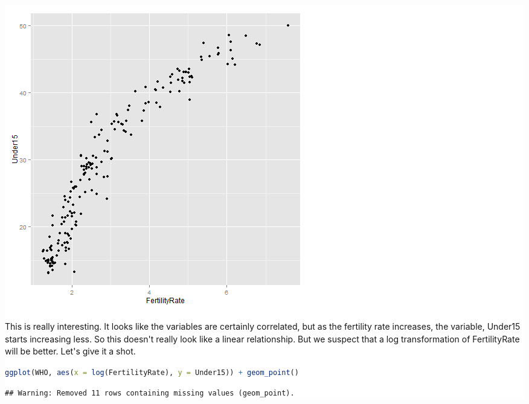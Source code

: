 ![plot of chunk ggplot by FertilityRate and Under15](figure/ggplot_by_FertilityRate_and_Under15.png) 


This is really interesting. It looks like the variables are certainly correlated, but as the fertility rate increases, the variable, Under15 starts increasing less. So this doesn't really look like a linear relationship. But we suspect that a log transformation of FertilityRate will be better. Let's give it a shot.


```r
ggplot(WHO, aes(x = log(FertilityRate), y = Under15)) + geom_point()
```

```
## Warning: Removed 11 rows containing missing values (geom_point).
```
